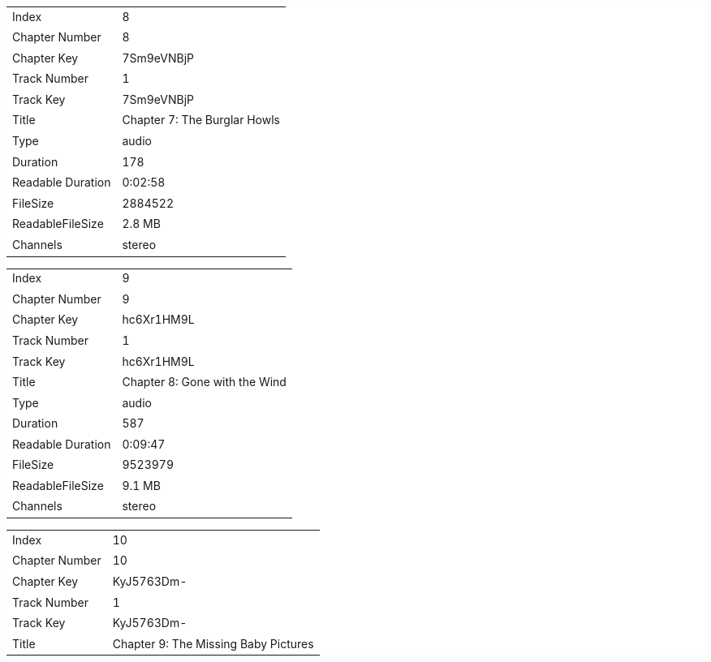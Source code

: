 |  |  |
| - | - |
| Index | 8 |
| Chapter Number | 8 |
| Chapter Key | 7Sm9eVNBjP |
| Track Number | 1 |
| Track Key | 7Sm9eVNBjP |
| Title | Chapter 7: The Burglar Howls |
| Type | audio |
| Duration | 178 |
| Readable Duration | 0:02:58 |
| FileSize | 2884522 |
| ReadableFileSize | 2.8 MB |
| Channels | stereo |

|  |  |
| - | - |
| Index | 9 |
| Chapter Number | 9 |
| Chapter Key | hc6Xr1HM9L |
| Track Number | 1 |
| Track Key | hc6Xr1HM9L |
| Title | Chapter 8: Gone with the Wind |
| Type | audio |
| Duration | 587 |
| Readable Duration | 0:09:47 |
| FileSize | 9523979 |
| ReadableFileSize | 9.1 MB |
| Channels | stereo |

|  |  |
| - | - |
| Index | 10 |
| Chapter Number | 10 |
| Chapter Key | KyJ5763Dm- |
| Track Number | 1 |
| Track Key | KyJ5763Dm- |
| Title | Chapter 9: The Missing Baby Pictures |